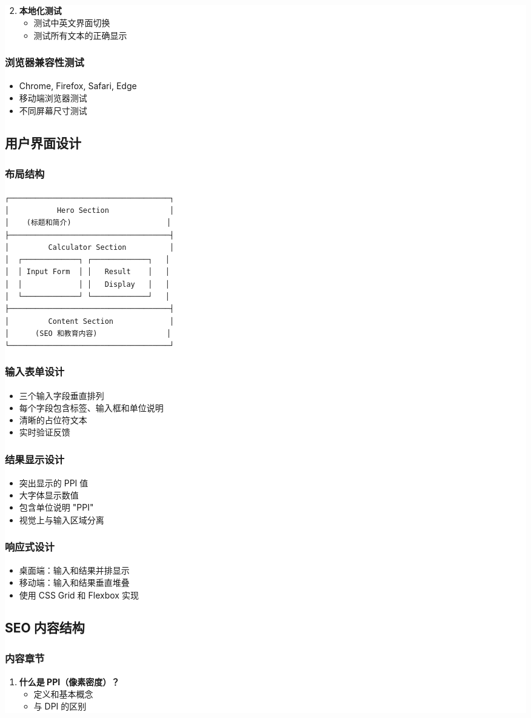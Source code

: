 2. **本地化测试**
   - 测试中英文界面切换
   - 测试所有文本的正确显示

### 浏览器兼容性测试
- Chrome, Firefox, Safari, Edge
- 移动端浏览器测试
- 不同屏幕尺寸测试

## 用户界面设计

### 布局结构
```
┌─────────────────────────────────────┐
│           Hero Section              │
│    (标题和简介)                      │
├─────────────────────────────────────┤
│         Calculator Section          │
│  ┌─────────────┐ ┌─────────────┐   │
│  │ Input Form  │ │   Result    │   │
│  │             │ │   Display   │   │
│  └─────────────┘ └─────────────┘   │
├─────────────────────────────────────┤
│         Content Section             │
│      (SEO 和教育内容)                │
└─────────────────────────────────────┘
```

### 输入表单设计
- 三个输入字段垂直排列
- 每个字段包含标签、输入框和单位说明
- 清晰的占位符文本
- 实时验证反馈

### 结果显示设计
- 突出显示的 PPI 值
- 大字体显示数值
- 包含单位说明 "PPI"
- 视觉上与输入区域分离

### 响应式设计
- 桌面端：输入和结果并排显示
- 移动端：输入和结果垂直堆叠
- 使用 CSS Grid 和 Flexbox 实现

## SEO 内容结构

### 内容章节
1. **什么是 PPI（像素密度）？**
   - 定义和基本概念
   - 与 DPI 的区别
